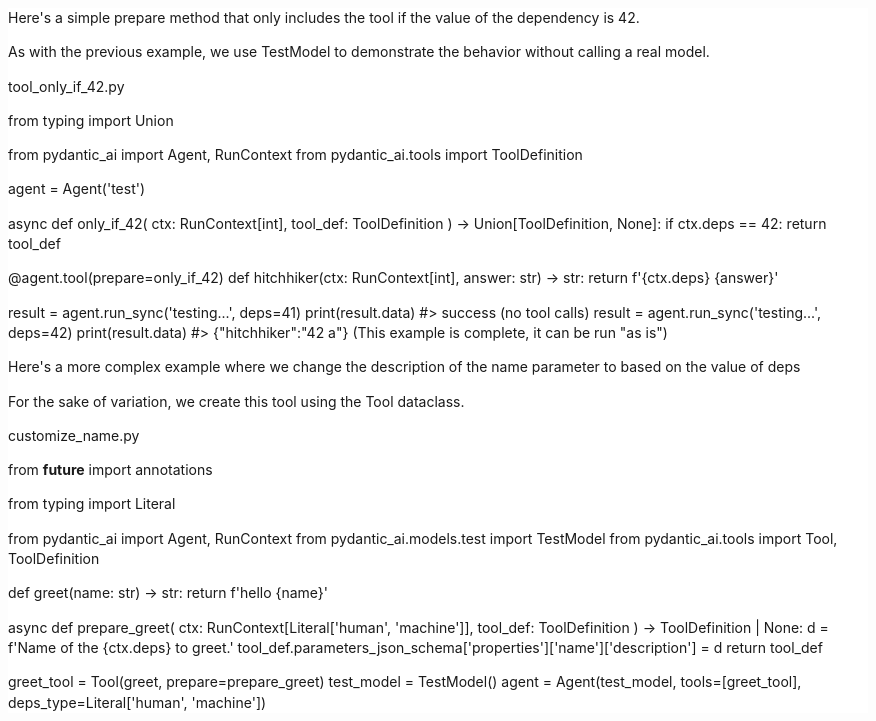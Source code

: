 Here's a simple prepare method that only includes the tool if the value of the dependency is 42.

As with the previous example, we use TestModel to demonstrate the behavior without calling a real model.

tool_only_if_42.py

from typing import Union

from pydantic_ai import Agent, RunContext
from pydantic_ai.tools import ToolDefinition

agent = Agent('test')

async def only_if_42(
ctx: RunContext[int], tool_def: ToolDefinition
) -> Union[ToolDefinition, None]:
if ctx.deps == 42:
return tool_def

@agent.tool(prepare=only_if_42)
def hitchhiker(ctx: RunContext[int], answer: str) -> str:
return f'{ctx.deps} {answer}'

result = agent.run_sync('testing...', deps=41)
print(result.data)
#> success (no tool calls)
result = agent.run_sync('testing...', deps=42)
print(result.data)
#> {"hitchhiker":"42 a"}
(This example is complete, it can be run "as is")

Here's a more complex example where we change the description of the name parameter to based on the value of deps

For the sake of variation, we create this tool using the Tool dataclass.

customize_name.py

from **future** import annotations

from typing import Literal

from pydantic_ai import Agent, RunContext
from pydantic_ai.models.test import TestModel
from pydantic_ai.tools import Tool, ToolDefinition

def greet(name: str) -> str:
return f'hello {name}'

async def prepare_greet(
ctx: RunContext[Literal['human', 'machine']], tool_def: ToolDefinition
) -> ToolDefinition | None:
d = f'Name of the {ctx.deps} to greet.'
tool_def.parameters_json_schema['properties']['name']['description'] = d
return tool_def

greet_tool = Tool(greet, prepare=prepare_greet)
test_model = TestModel()
agent = Agent(test_model, tools=[greet_tool], deps_type=Literal['human', 'machine'])
